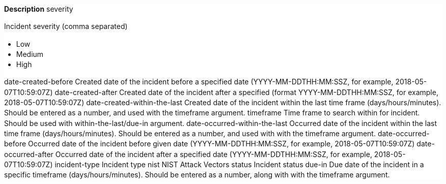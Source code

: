 <td style="width: 503px;"><strong>Description</strong></td>
</tr>
<tr>
<td style="width: 211px;">severity</td>
<td style="width: 503px;">
<p>Incident severity (comma separated)</p>
<ul>
<li>Low</li>
<li>Medium</li>
<li>High</li>
</ul>
</td>
</tr>
<tr>
<td style="width: 211px;">date-created-before</td>
<td style="width: 503px;">Created date of the incident before a specified date (YYYY-MM-DDTHH:MM:SSZ, for example, 2018-05-07T10:59:07Z)</td>
</tr>
<tr>
<td style="width: 211px;">date-created-after</td>
<td style="width: 503px;">Created date of the incident after a specified (format YYYY-MM-DDTHH:MM:SSZ, for example, 2018-05-07T10:59:07Z)</td>
</tr>
<tr>
<td style="width: 211px;">date-created-within-the-last</td>
<td style="width: 503px;">Created date of the incident within the last time frame (days/hours/minutes). Should be entered as a number, and used with the timeframe argument.</td>
</tr>
<tr>
<td style="width: 211px;">timeframe</td>
<td style="width: 503px;">Time frame to search within for incident. Should be used with within-the-last/due-in argument.</td>
</tr>
<tr>
<td style="width: 211px;">date-occurred-within-the-last</td>
<td style="width: 503px;">Occurred date of the incident within the last time frame (days/hours/minutes). Should be entered as a number, and used with with the timeframe argument.</td>
</tr>
<tr>
<td style="width: 211px;">date-occurred-before</td>
<td style="width: 503px;">Occurred date of the incident before given date (YYYY-MM-DDTHH:MM:SSZ, for example, 2018-05-07T10:59:07Z)</td>
</tr>
<tr>
<td style="width: 211px;">date-occurred-after</td>
<td style="width: 503px;">Occurred date of the incident after a specified date (YYYY-MM-DDTHH:MM:SSZ, for example, 2018-05-07T10:59:07Z)</td>
</tr>
<tr>
<td style="width: 211px;">incident-type</td>
<td style="width: 503px;">Incident type</td>
</tr>
<tr>
<td style="width: 211px;">nist</td>
<td style="width: 503px;">NIST Attack Vectors</td>
</tr>
<tr>
<td style="width: 211px;">status</td>
<td style="width: 503px;">Incident status</td>
</tr>
<tr>
<td style="width: 211px;">due-in</td>
<td style="width: 503px;">Due date of the incident in a specific timeframe (days/hours/minutes). Should be entered as a number, along with with the timeframe argument.</td>